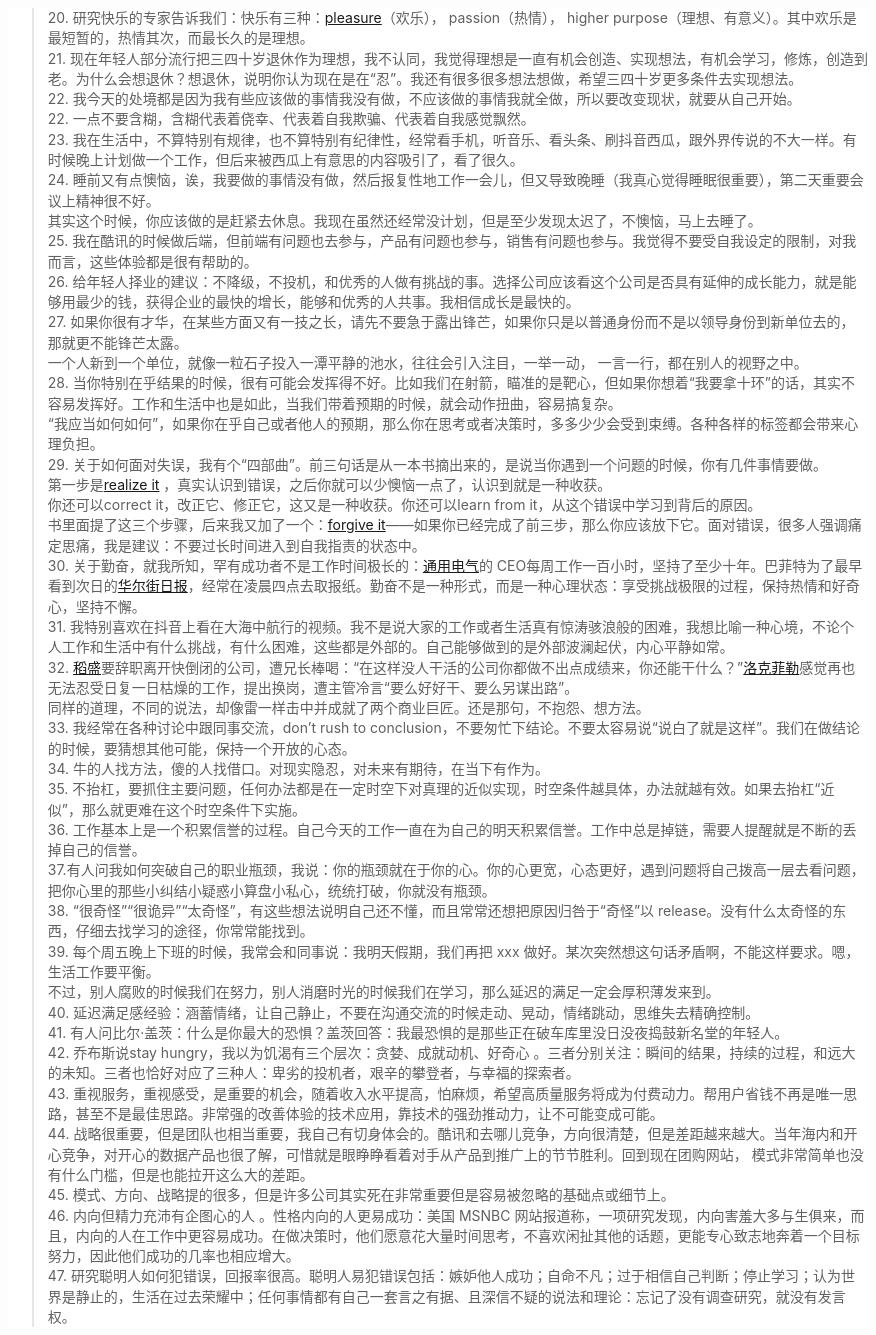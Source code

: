 > 20\. 研究快乐的专家告诉我们：快乐有三种：[pleasure](https://www.zhihu.com/search?q=pleasure&search%5Fsource=Entity&hybrid%5Fsearch%5Fsource=Entity&hybrid%5Fsearch%5Fextra=%7B%22sourceType%22%3A%22answer%22%2C%22sourceId%22%3A3320653998%7D)（欢乐）， passion（热情）， higher purpose（理想、有意义）。其中欢乐是最短暂的，热情其次，而最长久的是理想。  
> 21\. 现在年轻人部分流行把三四十岁退休作为理想，我不认同，我觉得理想是一直有机会创造、实现想法，有机会学习，修炼，创造到老。为什么会想退休？想退休，说明你认为现在是在“忍”。我还有很多很多想法想做，希望三四十岁更多条件去实现想法。  
> 22\. 我今天的处境都是因为我有些应该做的事情我没有做，不应该做的事情我就全做，所以要改变现状，就要从自己开始。  
> 22\. 一点不要含糊，含糊代表着侥幸、代表着自我欺骗、代表着自我感觉飘然。  
> 23\. 我在生活中，不算特别有规律，也不算特别有纪律性，经常看手机，听音乐、看头条、刷抖音西瓜，跟外界传说的不大一样。有时候晚上计划做一个工作，但后来被西瓜上有意思的内容吸引了，看了很久。  
> 24\. 睡前又有点懊恼，诶，我要做的事情没有做，然后报复性地工作一会儿，但又导致晚睡（我真心觉得睡眠很重要），第二天重要会议上精神很不好。  
> 其实这个时候，你应该做的是赶紧去休息。我现在虽然还经常没计划，但是至少发现太迟了，不懊恼，马上去睡了。  
> 25\. 我在酷讯的时候做后端，但前端有问题也去参与，产品有问题也参与，销售有问题也参与。我觉得不要受自我设定的限制，对我而言，这些体验都是很有帮助的。  
> 26\. 给年轻人择业的建议：不降级，不投机，和优秀的人做有挑战的事。选择公司应该看这个公司是否具有延伸的成长能力，就是能够用最少的钱，获得企业的最快的增长，能够和优秀的人共事。我相信成长是最快的。  
> 27\. 如果你很有才华，在某些方面又有一技之长，请先不要急于露出锋芒，如果你只是以普通身份而不是以领导身份到新单位去的，那就更不能锋芒太露。  
> 一个人新到一个单位，就像一粒石子投入一潭平静的池水，往往会引入注目，一举一动， 一言一行，都在别人的视野之中。  
> 28\. 当你特别在乎结果的时候，很有可能会发挥得不好。比如我们在射箭，瞄准的是靶心，但如果你想着“我要拿十环”的话，其实不容易发挥好。工作和生活中也是如此，当我们带着预期的时候，就会动作扭曲，容易搞复杂。  
> “我应当如何如何”，如果你在乎自己或者他人的预期，那么你在思考或者决策时，多多少少会受到束缚。各种各样的标签都会带来心理负担。  
> 29\. 关于如何面对失误，我有个“四部曲”。前三句话是从一本书摘出来的，是说当你遇到一个问题的时候，你有几件事情要做。  
> 第一步是[realize it](https://www.zhihu.com/search?q=realize%20it&search%5Fsource=Entity&hybrid%5Fsearch%5Fsource=Entity&hybrid%5Fsearch%5Fextra=%7B%22sourceType%22%3A%22answer%22%2C%22sourceId%22%3A3320653998%7D) ，真实认识到错误，之后你就可以少懊恼一点了，认识到就是一种收获。  
> 你还可以correct it，改正它、修正它，这又是一种收获。你还可以learn from it，从这个错误中学习到背后的原因。  
> 书里面提了这三个步骤，后来我又加了一个：[forgive it](https://www.zhihu.com/search?q=forgive%20it&search%5Fsource=Entity&hybrid%5Fsearch%5Fsource=Entity&hybrid%5Fsearch%5Fextra=%7B%22sourceType%22%3A%22answer%22%2C%22sourceId%22%3A3320653998%7D)——如果你已经完成了前三步，那么你应该放下它。面对错误，很多人强调痛定思痛，我是建议：不要过长时间进入到自我指责的状态中。  
> 30\. 关于勤奋，就我所知，罕有成功者不是工作时间极长的：[通用电气](https://www.zhihu.com/search?q=%E9%80%9A%E7%94%A8%E7%94%B5%E6%B0%94&search%5Fsource=Entity&hybrid%5Fsearch%5Fsource=Entity&hybrid%5Fsearch%5Fextra=%7B%22sourceType%22%3A%22answer%22%2C%22sourceId%22%3A3320653998%7D)的 CEO每周工作一百小时，坚持了至少十年。巴菲特为了最早看到次日的[华尔街日报](https://www.zhihu.com/search?q=%E5%8D%8E%E5%B0%94%E8%A1%97%E6%97%A5%E6%8A%A5&search%5Fsource=Entity&hybrid%5Fsearch%5Fsource=Entity&hybrid%5Fsearch%5Fextra=%7B%22sourceType%22%3A%22answer%22%2C%22sourceId%22%3A3320653998%7D)，经常在凌晨四点去取报纸。勤奋不是一种形式，而是一种心理状态：享受挑战极限的过程，保持热情和好奇心，坚持不懈。  
> 31\. 我特别喜欢在抖音上看在大海中航行的视频。我不是说大家的工作或者生活真有惊涛骇浪般的困难，我想比喻一种心境，不论个人工作和生活中有什么挑战，有什么困难，这些都是外部的。自己能够做到的是外部波澜起伏，内心平静如常。  
> 32\. [稻盛](https://www.zhihu.com/search?q=%E7%A8%BB%E7%9B%9B&search%5Fsource=Entity&hybrid%5Fsearch%5Fsource=Entity&hybrid%5Fsearch%5Fextra=%7B%22sourceType%22%3A%22answer%22%2C%22sourceId%22%3A3320653998%7D)要辞职离开快倒闭的公司，遭兄长棒喝：“在这样没人干活的公司你都做不出点成绩来，你还能干什么？”[洛克菲勒](https://www.zhihu.com/search?q=%E6%B4%9B%E5%85%8B%E8%8F%B2%E5%8B%92&search%5Fsource=Entity&hybrid%5Fsearch%5Fsource=Entity&hybrid%5Fsearch%5Fextra=%7B%22sourceType%22%3A%22answer%22%2C%22sourceId%22%3A3320653998%7D)感觉再也无法忍受日复一日枯燥的工作，提出换岗，遭主管冷言“要么好好干、要么另谋出路”。  
> 同样的道理，不同的说法，却像雷一样击中并成就了两个商业巨匠。还是那句，不抱怨、想方法。  
> 33\. 我经常在各种讨论中跟同事交流，don’t rush to conclusion，不要匆忙下结论。不要太容易说“说白了就是这样”。我们在做结论的时候，要猜想其他可能，保持一个开放的心态。  
> 34\. 牛的人找方法，傻的人找借口。对现实隐忍，对未来有期待，在当下有作为。  
> 35\. 不抬杠，要抓住主要问题，任何办法都是在一定时空下对真理的近似实现，时空条件越具体，办法就越有效。如果去抬杠“近似”，那么就更难在这个时空条件下实施。  
> 36\. 工作基本上是一个积累信誉的过程。自己今天的工作一直在为自己的明天积累信誉。工作中总是掉链，需要人提醒就是不断的丢掉自己的信誉。  
> 37.有人问我如何突破自己的职业瓶颈，我说：你的瓶颈就在于你的心。你的心更宽，心态更好，遇到问题将自己拨高一层去看问题，把你心里的那些小纠结小疑惑小算盘小私心，统统打破，你就没有瓶颈。  
> 38\. “很奇怪”“很诡异”“太奇怪”，有这些想法说明自己还不懂，而且常常还想把原因归咎于“奇怪”以 release。没有什么太奇怪的东西，仔细去找学习的途径，你常常能找到。  
> 39\. 每个周五晚上下班的时候，我常会和同事说：我明天假期，我们再把 xxx 做好。某次突然想这句话矛盾啊，不能这样要求。嗯，生活工作要平衡。  
> 不过，别人腐败的时候我们在努力，别人消磨时光的时候我们在学习，那么延迟的满足一定会厚积薄发来到。  
> 40\. 延迟满足感经验：涵蓄情绪，让自己静止，不要在沟通交流的时候走动、晃动，情绪跳动，思维失去精确控制。  
> 41\. 有人问比尔·盖茨：什么是你最大的恐惧？盖茨回答：我最恐惧的是那些正在破车库里没日没夜捣鼓新名堂的年轻人。  
> 42\. 乔布斯说stay hungry，我以为饥渴有三个层次：贪婪、成就动机、好奇心 。三者分别关注：瞬间的结果，持续的过程，和远大的未知。三者也恰好对应了三种人：卑劣的投机者，艰辛的攀登者，与幸福的探索者。  
> 43\. 重视服务，重视感受，是重要的机会，随着收入水平提高，怕麻烦，希望高质量服务将成为付费动力。帮用户省钱不再是唯一思路，甚至不是最佳思路。非常强的改善体验的技术应用，靠技术的强劲推动力，让不可能变成可能。  
> 44\. 战略很重要，但是团队也相当重要，我自己有切身体会的。酷讯和去哪儿竞争，方向很清楚，但是差距越来越大。当年海内和开心竞争，对开心的数据产品也很了解，可惜就是眼睁睁看着对手从产品到推广上的节节胜利。回到现在团购网站， 模式非常简单也没有什么门槛，但是也能拉开这么大的差距。  
> 45\. 模式、方向、战略提的很多，但是许多公司其实死在非常重要但是容易被忽略的基础点或细节上。  
> 46\. 内向但精力充沛有企图心的人 。性格内向的人更易成功：美国 MSNBC 网站报道称，一项研究发现，内向害羞大多与生俱来，而且，内向的人在工作中更容易成功。在做决策时，他们愿意花大量时间思考，不喜欢闲扯其他的话题，更能专心致志地奔着一个目标努力，因此他们成功的几率也相应增大。  
> 47\. 研究聪明人如何犯错误，回报率很高。聪明人易犯错误包括：嫉妒他人成功；自命不凡；过于相信自己判断；停止学习；认为世界是静止的，生活在过去荣耀中；任何事情都有自己一套言之有据、且深信不疑的说法和理论：忘记了没有调查研究，就没有发言权。  